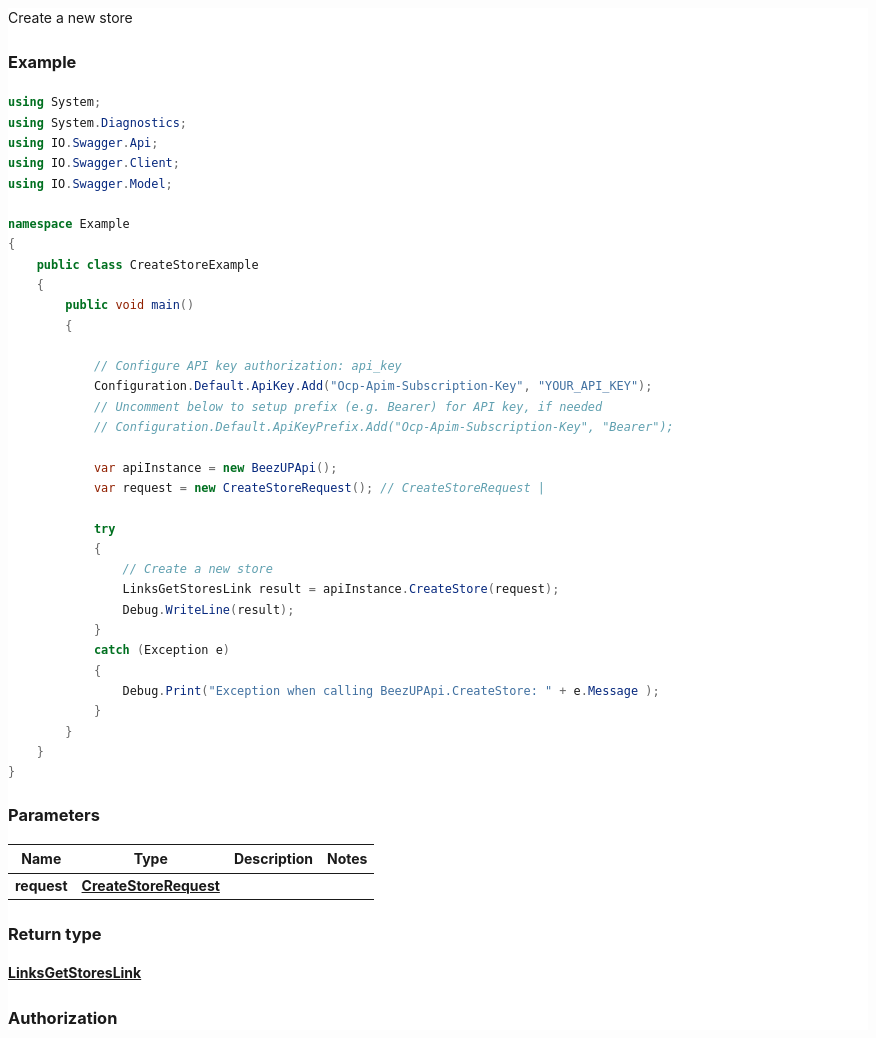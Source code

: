 Create a new store

### Example
```csharp
using System;
using System.Diagnostics;
using IO.Swagger.Api;
using IO.Swagger.Client;
using IO.Swagger.Model;

namespace Example
{
    public class CreateStoreExample
    {
        public void main()
        {
            
            // Configure API key authorization: api_key
            Configuration.Default.ApiKey.Add("Ocp-Apim-Subscription-Key", "YOUR_API_KEY");
            // Uncomment below to setup prefix (e.g. Bearer) for API key, if needed
            // Configuration.Default.ApiKeyPrefix.Add("Ocp-Apim-Subscription-Key", "Bearer");

            var apiInstance = new BeezUPApi();
            var request = new CreateStoreRequest(); // CreateStoreRequest | 

            try
            {
                // Create a new store
                LinksGetStoresLink result = apiInstance.CreateStore(request);
                Debug.WriteLine(result);
            }
            catch (Exception e)
            {
                Debug.Print("Exception when calling BeezUPApi.CreateStore: " + e.Message );
            }
        }
    }
}
```

### Parameters

Name | Type | Description  | Notes
------------- | ------------- | ------------- | -------------
 **request** | [**CreateStoreRequest**](CreateStoreRequest.md)|  | 

### Return type

[**LinksGetStoresLink**](LinksGetStoresLink.md)

### Authorization
